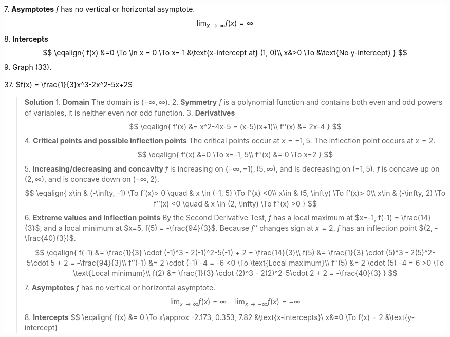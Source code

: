 7\. **Asymptotes** $f$ has no vertical or horizontal asymptote.
$$
\lim_{x\to \infty} f(x) = \infty
$$
8\. **Intercepts**
$$
\eqalign{
f(x) &=0 \To \ln x = 0 \To x= 1 &\text{x-intercept at} (1, 0)\\
x&>0 \To &\text{No y-intercept}
}
$$
9\. Graph (33).

37\. $f(x) = \frac{1}{3}x^3-2x^2-5x+2$
>**Solution**
1\. **Domain** The domain is $(-\infty, \infty)$.
2\. **Symmetry** $f$ is a polynomial function and contains both even and odd powers of variables, it is neither even nor odd function.
3\. **Derivatives**
$$
\eqalign{
f’(x) &= x^2-4x-5 = (x-5)(x+1)\\
f’’(x) &= 2x-4
}
$$
4\. **Critical points and possible inflection points** The critical points occur at $x=-1, 5$. The inflection point occurs at $x=2$.
$$
\eqalign{
f’(x) &=0 \To x=-1, 5\\
f’’(x) &= 0 \To x=2
}
$$
5\. **Increasing/decreasing and concavity** $f$ is increasing on $(-\infty, -1), (5, \infty)$, and is decreasing on $(-1, 5)$. $f$ is concave up on $(2, \infty)$, and is concave down on $(-\infty, 2)$.
$$
\eqalign{
x\in & (-\infty, -1) \To f’(x)> 0 \quad & x \in (-1, 5) \To f’(x) <0\\
x\in & (5, \infty) \To f’(x)> 0\\
x\in & (-\infty, 2) \To f’’(x) <0 \quad & x \in (2, \infty) \To f’’(x) >0
}
$$
6\. **Extreme values and inflection points** By the Second Derivative Test, $f$ has a local maximum at $x=-1, f(-1) = \frac{14}{3}$, and a local minimum at $x=5, f(5) = -\frac{94}{3}$. Because $f’’$ changes sign at $x=2$, $f$ has an inflection point $(2, -\frac{40}{3})$.
$$
\eqalign{
f(-1) &= \frac{1}{3} \cdot (-1)^3 - 2(-1)^2-5(-1) + 2 = \frac{14}{3}\\
f(5) &= \frac{1}{3} \cdot (5)^3 - 2(5)^2-5\cdot 5 + 2 = -\frac{94}{3}\\
f’’(-1) &= 2 \cdot (-1) -4 = -6 <0 \To \text{Local maximum}\\
f’’(5) &= 2 \cdot (5) -4 = 6 >0 \To \text{Local minimum}\\
f(2) &= \frac{1}{3} \cdot (2)^3 - 2(2)^2-5\cdot 2 + 2 = -\frac{40}{3}
}
$$
7\. **Asymptotes** $f$ has no vertical or horizontal asymptote.
$$
\lim_{x\to \infty} f(x) = \infty \quad \lim_{x\to -\infty} f(x) = -\infty
$$
8\. **Intercepts**
$$
\eqalign{
f(x) &= 0 \To x\approx -2.173, 0.353, 7.82 &\text{x-intercepts}\\
x&=0 \To f(x) = 2 &\text{y-intercept}